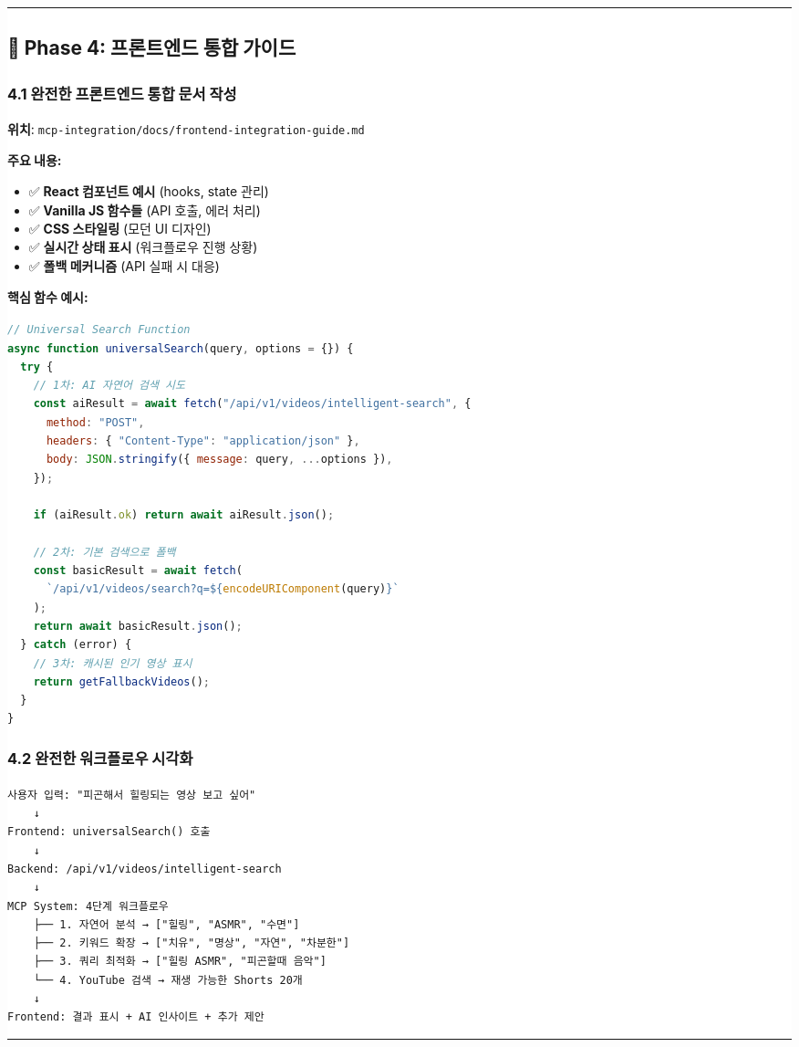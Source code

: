 
---

## 🎨 **Phase 4: 프론트엔드 통합 가이드**

### **4.1 완전한 프론트엔드 통합 문서 작성**

**위치**: `mcp-integration/docs/frontend-integration-guide.md`

**주요 내용:**

- ✅ **React 컴포넌트 예시** (hooks, state 관리)
- ✅ **Vanilla JS 함수들** (API 호출, 에러 처리)
- ✅ **CSS 스타일링** (모던 UI 디자인)
- ✅ **실시간 상태 표시** (워크플로우 진행 상황)
- ✅ **폴백 메커니즘** (API 실패 시 대응)

**핵심 함수 예시:**

```javascript
// Universal Search Function
async function universalSearch(query, options = {}) {
  try {
    // 1차: AI 자연어 검색 시도
    const aiResult = await fetch("/api/v1/videos/intelligent-search", {
      method: "POST",
      headers: { "Content-Type": "application/json" },
      body: JSON.stringify({ message: query, ...options }),
    });

    if (aiResult.ok) return await aiResult.json();

    // 2차: 기본 검색으로 폴백
    const basicResult = await fetch(
      `/api/v1/videos/search?q=${encodeURIComponent(query)}`
    );
    return await basicResult.json();
  } catch (error) {
    // 3차: 캐시된 인기 영상 표시
    return getFallbackVideos();
  }
}
```

### **4.2 완전한 워크플로우 시각화**

```
사용자 입력: "피곤해서 힐링되는 영상 보고 싶어"
    ↓
Frontend: universalSearch() 호출
    ↓
Backend: /api/v1/videos/intelligent-search
    ↓
MCP System: 4단계 워크플로우
    ├── 1. 자연어 분석 → ["힐링", "ASMR", "수면"]
    ├── 2. 키워드 확장 → ["치유", "명상", "자연", "차분한"]
    ├── 3. 쿼리 최적화 → ["힐링 ASMR", "피곤할때 음악"]
    └── 4. YouTube 검색 → 재생 가능한 Shorts 20개
    ↓
Frontend: 결과 표시 + AI 인사이트 + 추가 제안
```

---